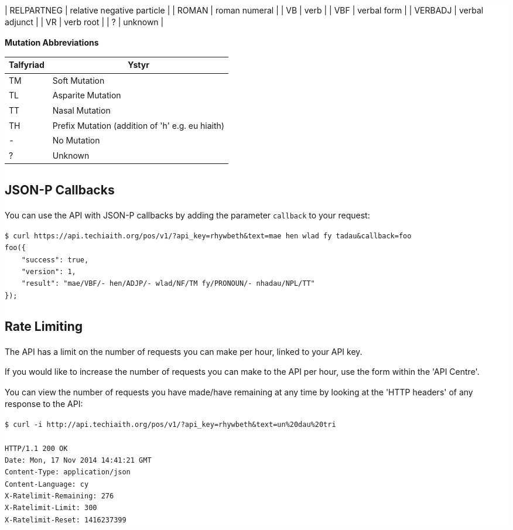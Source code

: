 | RELPARTNEG | relative negative particle |
| ROMAN | roman numeral |
| VB | verb |
| VBF | verbal form |
| VERBADJ | verbal adjunct |
| VR | verb root |
| ? | unknown |

**Mutation Abbreviations**

| Talfyriad | Ystyr |
|-----------|-------|
| TM | Soft Mutation |
| TL | Asparite Mutation |
| TT | Nasal Mutation |
| TH | Prefix Mutation (addition of 'h' e.g. eu hiaith) |
| - | No Mutation |
| ? | Unknown |

## JSON-P Callbacks

You can use the API with JSON-P callbacks by adding the parameter `callback` to your request:

```
$ curl https://api.techiaith.org/pos/v1/?api_key=rhywbeth&text=mae hen wlad fy tadau&callback=foo
foo({
    "success": true,
    "version": 1,
    "result": "mae/VBF/- hen/ADJP/- wlad/NF/TM fy/PRONOUN/- nhadau/NPL/TT"
});
```


## Rate Limiting

The API has a limit on the number of requests you can make per hour, linked to your API key.

If you would like to increase the number of requests you can make to the API per hour, use the form within the 'API Centre'.

You can view the number of requests you have made/have remaining at any time by looking at the 'HTTP headers' of any response to the API:

```
$ curl -i http://api.techiaith.org/pos/v1/?api_key=rhywbeth&text=un%20dau%20tri                                                            

HTTP/1.1 200 OK
Date: Mon, 17 Nov 2014 14:41:21 GMT
Content-Type: application/json
Content-Language: cy
X-Ratelimit-Remaining: 276
X-Ratelimit-Limit: 300
X-Ratelimit-Reset: 1416237399
```
